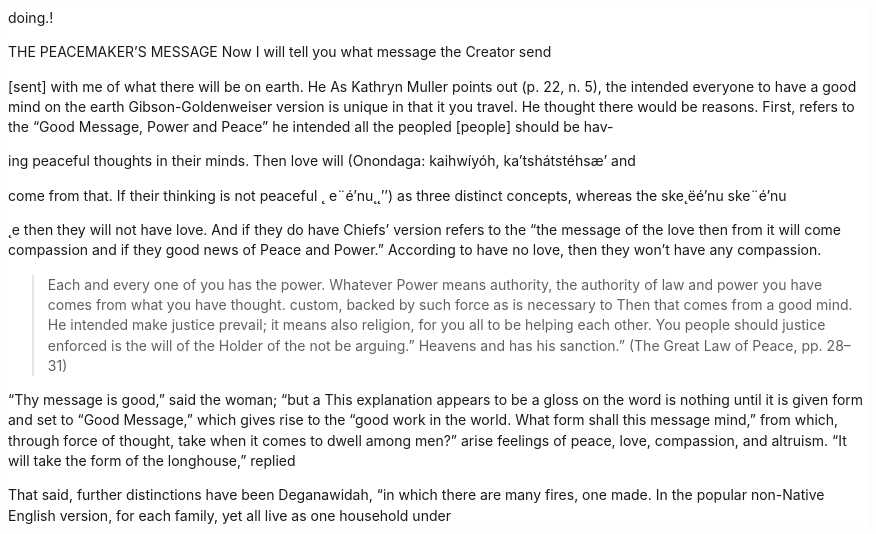 doing.!

THE PEACEMAKER’S MESSAGE                                                        Now I will tell you what message the Creator send

[sent] with me of what there will be on earth. He
As Kathryn Muller points out (p. 22, n. 5), the                                           intended everyone to have a good mind on the earth
Gibson-Goldenweiser version is unique in that it                                          you travel. He thought there would be reasons. First,
refers to the “Good Message, Power and Peace”                                             he intended all the peopled [people] should be hav-

ing peaceful thoughts in their minds. Then love will
(Onondaga: kaihwíyóh, ka’tshátstéhsæ’ and

come from that. If their thinking is not peaceful
˛ e¨é’nu˛˛’’) as three distinct concepts, whereas the
ske˛ëé’nu
ske¨é’nu

˛e                                                                                     then they will not have love. And if they do have
Chiefs’ version refers to the “the message of the                                         love then from it will come compassion and if they
good news of Peace and Power.” According to                                               have no love, then they won’t have any compassion.

> Each and every one of you has the power. Whatever                                                 Power means authority, the authority of law and
> power you have comes from what you have thought.                                                  custom, backed by such force as is necessary to
> Then that comes from a good mind. He intended                                                     make justice prevail; it means also religion, for
> you all to be helping each other. You people should                                               justice enforced is the will of the Holder of the
not be arguing.”                                                                                  Heavens and has his sanction.”
(The Great Law of Peace, pp. 28–31)

“Thy message is good,” said the woman; “but a
This explanation appears to be a gloss on the                                                       word is nothing until it is given form and set to
“Good Message,” which gives rise to the “good                                                       work in the world. What form shall this message
mind,” from which, through force of thought,                                                        take when it comes to dwell among men?”
arise feelings of peace, love, compassion, and
altruism.                                                                                           “It will take the form of the longhouse,” replied

That said, further distinctions have been                                                      Deganawidah, “in which there are many fires, one
made. In the popular non-Native English version,                                                    for each family, yet all live as one household under
